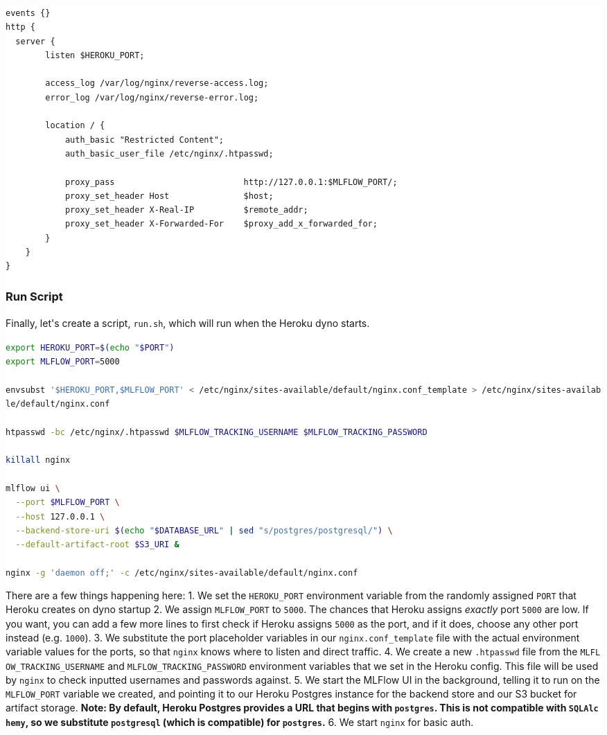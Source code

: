 ``` nginx
events {}
http {
  server {
        listen $HEROKU_PORT;

        access_log /var/log/nginx/reverse-access.log;
        error_log /var/log/nginx/reverse-error.log;

        location / {
            auth_basic "Restricted Content";
            auth_basic_user_file /etc/nginx/.htpasswd;

            proxy_pass                          http://127.0.0.1:$MLFLOW_PORT/;
            proxy_set_header Host               $host;
            proxy_set_header X-Real-IP          $remote_addr;
            proxy_set_header X-Forwarded-For    $proxy_add_x_forwarded_for;
        }
    }
}
```

### Run Script

Finally, let's create a script, `run.sh`, which will run when the Heroku dyno starts.

``` bash
export HEROKU_PORT=$(echo "$PORT")
export MLFLOW_PORT=5000

envsubst '$HEROKU_PORT,$MLFLOW_PORT' < /etc/nginx/sites-available/default/nginx.conf_template > /etc/nginx/sites-available/default/nginx.conf

htpasswd -bc /etc/nginx/.htpasswd $MLFLOW_TRACKING_USERNAME $MLFLOW_TRACKING_PASSWORD

killall nginx

mlflow ui \
  --port $MLFLOW_PORT \
  --host 127.0.0.1 \
  --backend-store-uri $(echo "$DATABASE_URL" | sed "s/postgres/postgresql/") \
  --default-artifact-root $S3_URI &

nginx -g 'daemon off;' -c /etc/nginx/sites-available/default/nginx.conf
```

There are a few things happening here: 1. We set the `HEROKU_PORT` environment variable from the randomly assigned `PORT` that Heroku creates on dyno startup 2. We assign `MLFLOW_PORT` to `5000`. The chances that Heroku assigns *exactly* port `5000` are low. If you want, you can add a few more lines to first check if Heroku assigns `5000` as the port, and if it does, choose any other port instead (e.g. `1000`). 3. We substitute the port placeholder variables in our `nginx.conf_template` file with the actual environment variable values for the ports, so that `nginx` knows where to listen and direct traffic. 4. We create a new `.htpasswd` file from the `MLFLOW_TRACKING_USERNAME` and `MLFLOW_TRACKING_PASSWORD` environment variables that we set in the Heroku config. This file will be used by `nginx` to check inputted usernames and passwords against. 5. We start the MLFlow UI in the background, telling it to run on the `MLFLOW_PORT` variable we created, and pointing it to our Heroku Postgres instance for the backend store and our S3 bucket for artifact storage. **Note: By default, Heroku Postgres provides a URL that begins with `postgres`. This is not compatible with `SQLAlchemy`, so we substitute `postgresql` (which is compatible) for `postgres`.** 6. We start `nginx` for basic auth.

